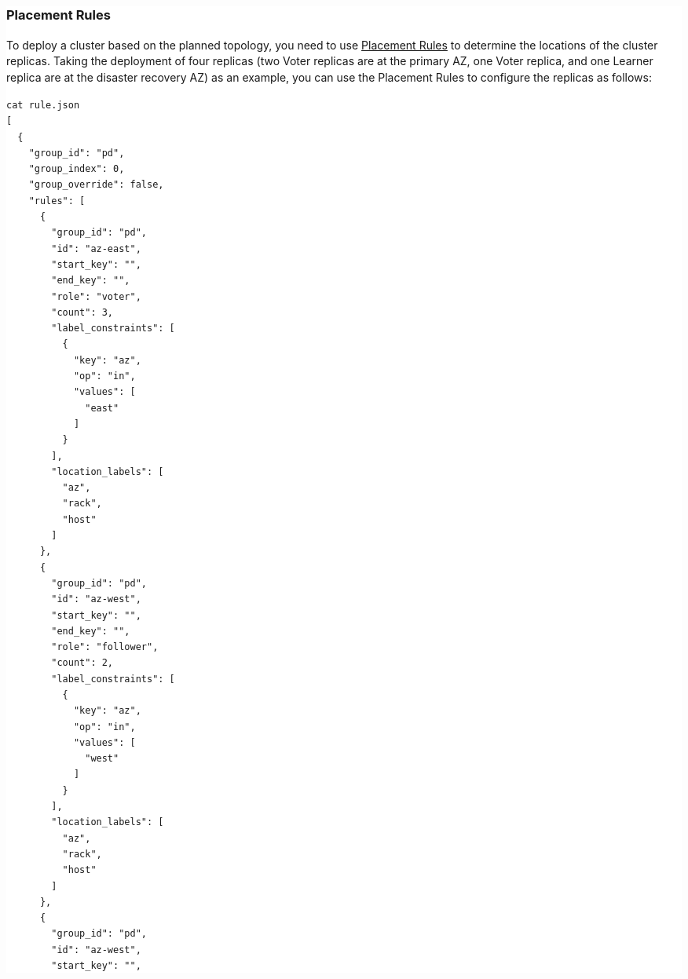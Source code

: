 ### Placement Rules

To deploy a cluster based on the planned topology, you need to use [Placement Rules](/configure-placement-rules.md) to determine the locations of the cluster replicas. Taking the deployment of four replicas (two Voter replicas are at the primary AZ, one Voter replica, and one Learner replica are at the disaster recovery AZ) as an example, you can use the Placement Rules to configure the replicas as follows:

```
cat rule.json
[
  {
    "group_id": "pd",
    "group_index": 0,
    "group_override": false,
    "rules": [
      {
        "group_id": "pd",
        "id": "az-east",
        "start_key": "",
        "end_key": "",
        "role": "voter",
        "count": 3,
        "label_constraints": [
          {
            "key": "az",
            "op": "in",
            "values": [
              "east"
            ]
          }
        ],
        "location_labels": [
          "az",
          "rack",
          "host"
        ]
      },
      {
        "group_id": "pd",
        "id": "az-west",
        "start_key": "",
        "end_key": "",
        "role": "follower",
        "count": 2,
        "label_constraints": [
          {
            "key": "az",
            "op": "in",
            "values": [
              "west"
            ]
          }
        ],
        "location_labels": [
          "az",
          "rack",
          "host"
        ]
      },
      {
        "group_id": "pd",
        "id": "az-west",
        "start_key": "",
```